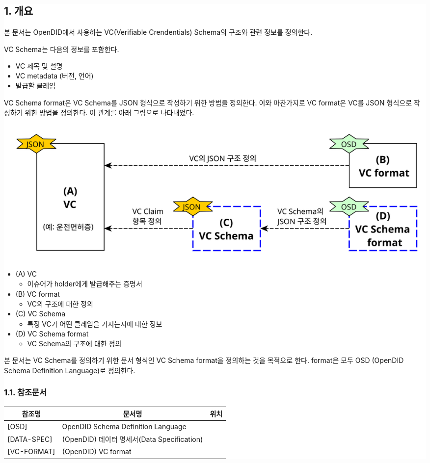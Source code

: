 


<div style="page-break-after: always;"></div>

## 1. 개요

본 문서는 OpenDID에서 사용하는 VC(Verifiable Crendentials) Schema의 구조와 관련 정보를 정의한다.

VC Schema는 다음의 정보를 포함한다.

- VC 제목 및 설명
- VC metadata (버전, 언어)
- 발급할 클레임

VC Schema format은 VC Schema를 JSON 형식으로 작성하기 위한 방법을 정의한다.
이와 마찬가지로 VC format은 VC를 JSON 형식으로 작성하기 위한 방법을 정의한다.
이 관계를 아래 그림으로 나타내었다.

![VC Schema 관계](images/vc_schema_ko.svg)

- (A) VC
    - 이슈어가 holder에게 발급해주는 증명서
- (B) VC format
    - VC의 구조에 대한 정의
- (C) VC Schema
    - 특정 VC가 어떤 클레임을 가지는지에 대한 정보
- (D) VC Schema format
    - VC Schema의 구조에 대한 정의

본 문서는 VC Schema를 정의하기 위한 문서 형식인 VC Schema format을 정의하는 것을 목적으로 한다.
format은 모두 OSD (OpenDID Schema Definition Language)로 정의한다.

### 1.1. 참조문서

| 참조명      | 문서명                                      | 위치 |
| ----------- | ------------------------------------------- | ---- |
| [OSD]       | OpenDID Schema Definition Language          |      |
| [DATA-SPEC] | (OpenDID) 데이터 명세서(Data Specification) |      |
| [VC-FORMAT] | (OpenDID) VC format                         |      |
